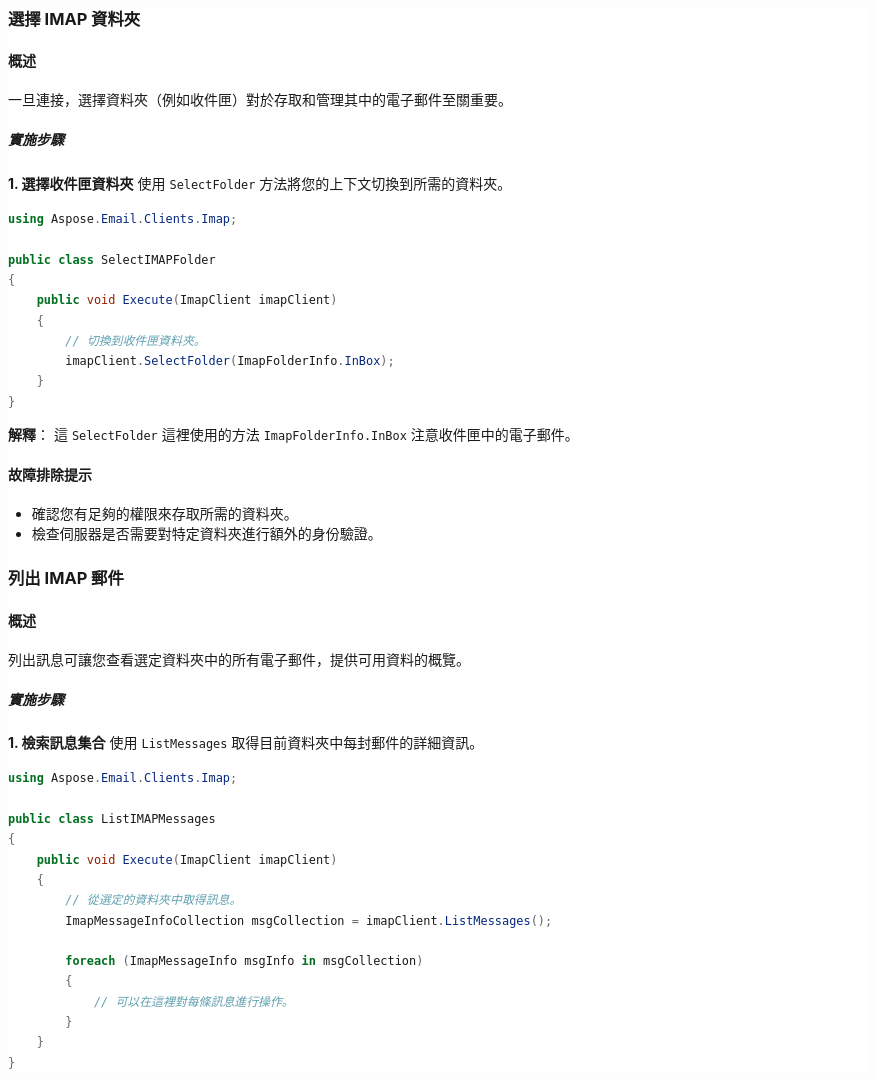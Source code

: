 ### 選擇 IMAP 資料夾

#### 概述
一旦連接，選擇資料夾（例如收件匣）對於存取和管理其中的電子郵件至關重要。

##### 實施步驟
**1. 選擇收件匣資料夾**
使用 `SelectFolder` 方法將您的上下文切換到所需的資料夾。

```csharp
using Aspose.Email.Clients.Imap;

public class SelectIMAPFolder
{
    public void Execute(ImapClient imapClient)
    {
        // 切換到收件匣資料夾。
        imapClient.SelectFolder(ImapFolderInfo.InBox);
    }
}
```

**解釋**： 這 `SelectFolder` 這裡使用的方法 `ImapFolderInfo.InBox` 注意收件匣中的電子郵件。

#### 故障排除提示
- 確認您有足夠的權限來存取所需的資料夾。
- 檢查伺服器是否需要對特定資料夾進行額外的身份驗證。

### 列出 IMAP 郵件

#### 概述
列出訊息可讓您查看選定資料夾中的所有電子郵件，提供可用資料的概覽。

##### 實施步驟
**1. 檢索訊息集合**
使用 `ListMessages` 取得目前資料夾中每封郵件的詳細資訊。

```csharp
using Aspose.Email.Clients.Imap;

public class ListIMAPMessages
{
    public void Execute(ImapClient imapClient)
    {
        // 從選定的資料夾中取得訊息。
        ImapMessageInfoCollection msgCollection = imapClient.ListMessages();

        foreach (ImapMessageInfo msgInfo in msgCollection)
        {
            // 可以在這裡對每條訊息進行操作。
        }
    }
}
```
